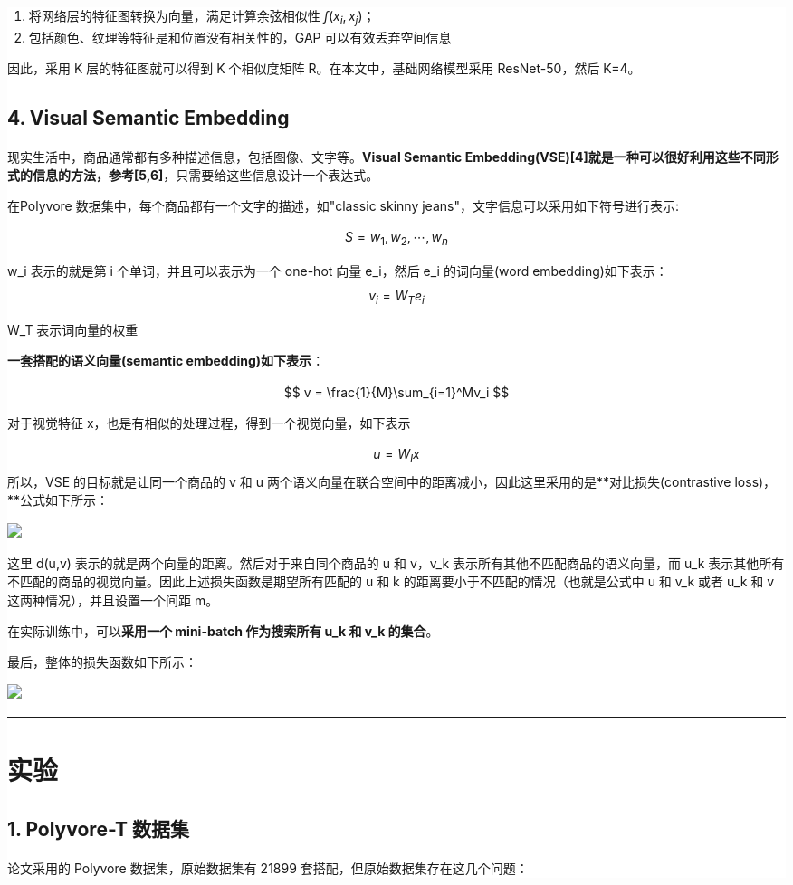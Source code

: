 1. 将网络层的特征图转换为向量，满足计算余弦相似性 $f(x_i, x_j)$；
1. 包括颜色、纹理等特征是和位置没有相关性的，GAP 可以有效丢弃空间信息

因此，采用 K 层的特征图就可以得到 K 个相似度矩阵 R。在本文中，基础网络模型采用 ResNet-50，然后 K=4。



## 4. Visual Semantic Embedding
现实生活中，商品通常都有多种描述信息，包括图像、文字等。**Visual Semantic Embedding(VSE)[4]**就是一种可以很好利用这些不同形式的信息的方法，参考**[5,6]**，只需要给这些信息设计一个表达式。

在Polyvore 数据集中，每个商品都有一个文字的描述，如"classic skinny jeans"，文字信息可以采用如下符号进行表示:

$$
S={w_1, w_2, \cdots, w_n}
$$

w_i 表示的就是第 i 个单词，并且可以表示为一个 one-hot 向量 e_i，然后 e_i 的词向量(word embedding)如下表示：
$$
v_i = W_Te_i
$$


W_T 表示词向量的权重

**一套搭配的语义向量(semantic embedding)如下表示**：

$$
v = \frac{1}{M}\sum_{i=1}^Mv_i
$$


对于视觉特征 x，也是有相似的处理过程，得到一个视觉向量，如下表示

$$
u = W_Ix
$$
所以，VSE 的目标就是让同一个商品的 v 和 u 两个语义向量在联合空间中的距离减小，因此这里采用的是**对比损失(contrastive loss)，**公式如下所示：

![](https://gitee.com/lcai013/image_cdn/raw/master/notes_images/MCN_fig14.png)

这里 d(u,v) 表示的就是两个向量的距离。然后对于来自同个商品的 u 和 v，v_k 表示所有其他不匹配商品的语义向量，而 u_k 表示其他所有不匹配的商品的视觉向量。因此上述损失函数是期望所有匹配的 u 和 k 的距离要小于不匹配的情况（也就是公式中 u 和 v_k 或者 u_k 和 v 这两种情况），并且设置一个间距 m。

在实际训练中，可以**采用一个 mini-batch 作为搜索所有 u_k 和 v_k 的集合**。

最后，整体的损失函数如下所示：

![](https://gitee.com/lcai013/image_cdn/raw/master/notes_images/MCN_fig13.png)



---

# 实验
## 1. Polyvore-T 数据集
论文采用的 Polyvore 数据集，原始数据集有 21899 套搭配，但原始数据集存在这几个问题：

